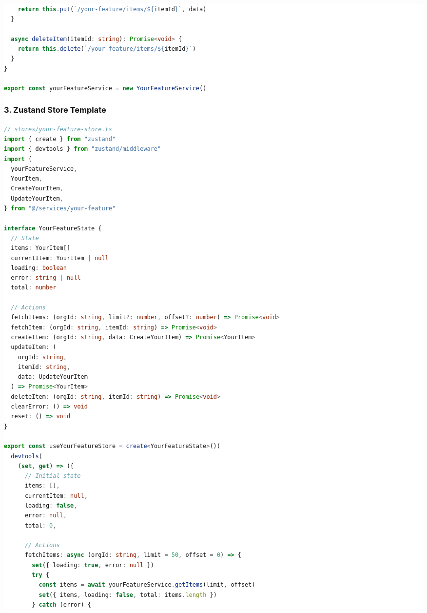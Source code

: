 ```typescript
    return this.put(`/your-feature/items/${itemId}`, data)
  }

  async deleteItem(itemId: string): Promise<void> {
    return this.delete(`/your-feature/items/${itemId}`)
  }
}

export const yourFeatureService = new YourFeatureService()
```

### **3. Zustand Store Template**

```typescript
// stores/your-feature-store.ts
import { create } from "zustand"
import { devtools } from "zustand/middleware"
import {
  yourFeatureService,
  YourItem,
  CreateYourItem,
  UpdateYourItem,
} from "@/services/your-feature"

interface YourFeatureState {
  // State
  items: YourItem[]
  currentItem: YourItem | null
  loading: boolean
  error: string | null
  total: number

  // Actions
  fetchItems: (orgId: string, limit?: number, offset?: number) => Promise<void>
  fetchItem: (orgId: string, itemId: string) => Promise<void>
  createItem: (orgId: string, data: CreateYourItem) => Promise<YourItem>
  updateItem: (
    orgId: string,
    itemId: string,
    data: UpdateYourItem
  ) => Promise<YourItem>
  deleteItem: (orgId: string, itemId: string) => Promise<void>
  clearError: () => void
  reset: () => void
}

export const useYourFeatureStore = create<YourFeatureState>()(
  devtools(
    (set, get) => ({
      // Initial state
      items: [],
      currentItem: null,
      loading: false,
      error: null,
      total: 0,

      // Actions
      fetchItems: async (orgId: string, limit = 50, offset = 0) => {
        set({ loading: true, error: null })
        try {
          const items = await yourFeatureService.getItems(limit, offset)
          set({ items, loading: false, total: items.length })
        } catch (error) {
```